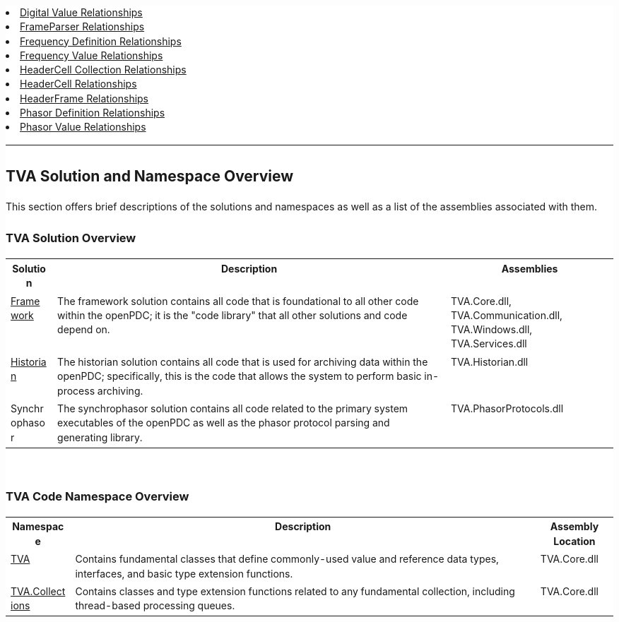 </li><li><a href="#digital_value_relationships">Digital Value Relationships</a> </li><li><a href="#frame_parser_relationships">FrameParser Relationships</a> </li><li><a href="#frequency_definition_relationships">Frequency Definition Relationships</a>
</li><li><a href="#frequency_value_relationships">Frequency Value Relationships</a> </li><li><a href="#header_cell_collection_relationship">HeaderCell Collection Relationships</a>
</li><li><a href="#header_cell_relationships">HeaderCell Relationships</a> </li><li><a href="#header_frame_relationships">HeaderFrame Relationships</a> </li><li><a href="#phasor_definition_relationships">Phasor Definition Relationships</a>
</li><li><a href="#phasor_value_relationships">Phasor Value Relationships</a> </li></ul>
</li></ul>
<hr>
<h2><a name="solution_and_namespace_overview"></a>TVA Solution and Namespace Overview</h2>
<p>This section offers brief descriptions of the solutions and namespaces as well as a list of the assemblies associated with them.</p>
<h3><a name="solution_overview"></a>TVA Solution Overview</h3>
<table>
<tbody>
<tr>
<th>Solution </th>
<th>Description </th>
<th>Assemblies </th>
</tr>
<tr>
<td><a href="#Framework_solution">Framework</a></td>
<td>The framework solution contains all code that is foundational to all other code within the openPDC; it is the &quot;code library&quot; that all other solutions and code depend on.</td>
<td>TVA.Core.dll, TVA.Communication.dll, TVA.Windows.dll, TVA.Services.dll</td>
</tr>
<tr>
<td><a href="#Historian_solution">Historian</a></td>
<td>The historian solution contains all code that is used for archiving data within the openPDC; specifically, this is the code that allows the system to perform basic in-process archiving.</td>
<td>TVA.Historian.dll</td>
</tr>
<tr>
<td>Synchrophasor</td>
<td>The synchrophasor solution contains all code related to the primary system executables of the openPDC as well as the phasor protocol parsing and generating library.</td>
<td>TVA.PhasorProtocols.dll</td>
</tr>
</tbody>
</table>
<p>&nbsp;</p>
<h3><a name="namespace_overview"></a>TVA Code Namespace Overview</h3>
<table>
<tbody>
<tr>
<th>Namespace </th>
<th>Description </th>
<th>Assembly Location </th>
</tr>
<tr>
<td><a href="#TVA_namespace">TVA</a></td>
<td>Contains fundamental classes that define commonly-used value and reference data types, interfaces, and basic type extension functions.</td>
<td>TVA.Core.dll</td>
</tr>
<tr>
<td><a href="#TVA.Collections_namespace">TVA.Collections</a></td>
<td>Contains classes and type extension functions related to any fundamental collection, including thread-based processing queues.</td>
<td>TVA.Core.dll</td>
</tr>
<tr>